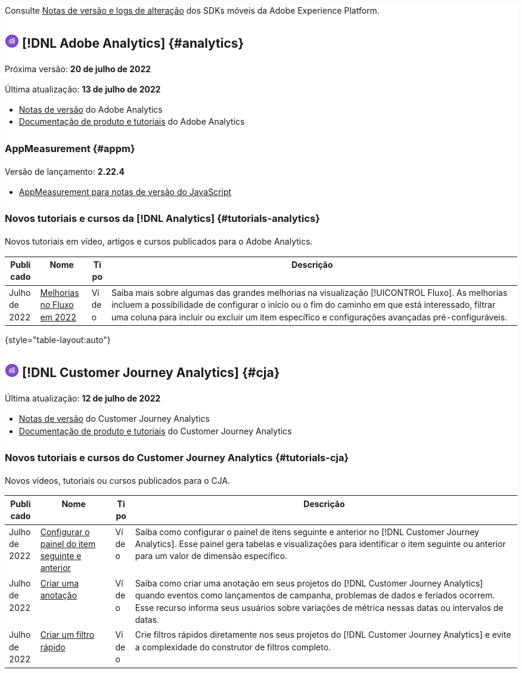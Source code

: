 Consulte [Notas de versão e logs de alteração](https://aep-sdks.gitbook.io/docs/release-notes) dos SDKs móveis da Adobe Experience Platform.

## ![Ícone](/assets/analytics.png) [!DNL Adobe Analytics] {#analytics}

Próxima versão: **20 de julho de 2022**

Última atualização: **13 de julho de 2022**

* [Notas de versão](https://experienceleague.adobe.com/docs/analytics/release-notes/latest.html?lang=pt-BR) do Adobe Analytics 
* [Documentação de produto e tutoriais](https://experienceleague.adobe.com/docs/analytics.html?lang=pt-BR) do Adobe Analytics

### AppMeasurement {#appm}

Versão de lançamento: **2.22.4**

* [AppMeasurement para notas de versão do JavaScript](https://experienceleague.adobe.com/docs/analytics/implementation/appmeasurement-updates.html?lang=pt-BR)

### Novos tutoriais e cursos da [!DNL Analytics] {#tutorials-analytics}

Novos tutoriais em vídeo, artigos e cursos publicados para o Adobe Analytics.

| Publicado | Nome | Tipo | Descrição |
| -----------| ---------- | ---------- | ---------- |
| Julho de 2022 | [Melhorias no Fluxo em 2022](https://experienceleague.adobe.com/docs/analytics-learn/tutorials/analysis-workspace/analyzing-customer-journeys/flow-improvements.html?lang=pt-BR) | Vídeo | Saiba mais sobre algumas das grandes melhorias na visualização [!UICONTROL Fluxo]. As melhorias incluem a possibilidade de configurar o início ou o fim do caminho em que está interessado, filtrar uma coluna para incluir ou excluir um item específico e configurações avançadas pré-configuráveis. |

{style=&quot;table-layout:auto&quot;}

## ![Ícone](/assets/analytics.png) [!DNL Customer Journey Analytics] {#cja}

Última atualização: **12 de julho de 2022**

* [Notas de versão](https://experienceleague.adobe.com/docs/analytics-platform/using/releases/latest.html?lang=pt-BR) do Customer Journey Analytics 
* [Documentação de produto e tutoriais](https://experienceleague.adobe.com/docs/customer-journey-analytics.html?lang=pt-BR) do Customer Journey Analytics

### Novos tutoriais e cursos do Customer Journey Analytics {#tutorials-cja}

Novos vídeos, tutoriais ou cursos publicados para o CJA.

| Publicado | Nome | Tipo | Descrição |
| -----------| ---------- | ---------- | ---------- |
| Julho de 2022 | [Configurar o painel do item seguinte e anterior](https://experienceleague.adobe.com/docs/customer-journey-analytics-learn/tutorials/panels/configure-next-previous-item-panel.html?lang=pt-BR) | Vídeo | Saiba como configurar o painel de itens seguinte e anterior no [!DNL Customer Journey Analytics]. Esse painel gera tabelas e visualizações para identificar o item seguinte ou anterior para um valor de dimensão específico. |
| Julho de 2022 | [Criar uma anotação](https://experienceleague.adobe.com/docs/customer-journey-analytics-learn/tutorials/annotations/create-an-annotation.html?lang=pt-BR) | Vídeo | Saiba como criar uma anotação em seus projetos do [!DNL Customer Journey Analytics] quando eventos como lançamentos de campanha, problemas de dados e feriados ocorrem. Esse recurso informa seus usuários sobre variações de métrica nessas datas ou intervalos de datas. |
| Julho de 2022 | [Criar um filtro rápido](https://experienceleague.adobe.com/docs/customer-journey-analytics-learn/tutorials/components/filters/create-a-quick-filter.html?lang=pt-BR) | Vídeo | Crie filtros rápidos diretamente nos seus projetos do [!DNL Customer Journey Analytics] e evite a complexidade do construtor de filtros completo. |
